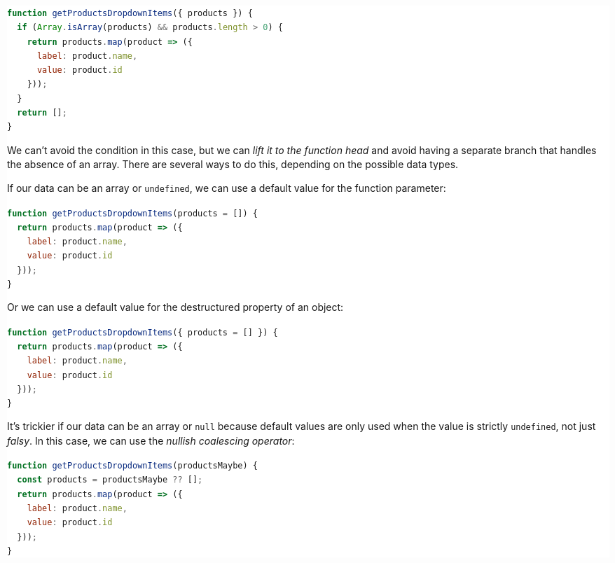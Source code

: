 ```js
function getProductsDropdownItems({ products }) {
  if (Array.isArray(products) && products.length > 0) {
    return products.map(product => ({
      label: product.name,
      value: product.id
    }));
  }
  return [];
}
```



We can’t avoid the condition in this case, but we can _lift it to the function head_ and avoid having a separate branch that handles the absence of an array. There are several ways to do this, depending on the possible data types.

If our data can be an array or `undefined`, we can use a default value for the function parameter:

```js
function getProductsDropdownItems(products = []) {
  return products.map(product => ({
    label: product.name,
    value: product.id
  }));
}
```



Or we can use a default value for the destructured property of an object:

```js
function getProductsDropdownItems({ products = [] }) {
  return products.map(product => ({
    label: product.name,
    value: product.id
  }));
}
```



It’s trickier if our data can be an array or `null` because default values are only used when the value is strictly `undefined`, not just _falsy_. In this case, we can use the _nullish coalescing operator_:

```js
function getProductsDropdownItems(productsMaybe) {
  const products = productsMaybe ?? [];
  return products.map(product => ({
    label: product.name,
    value: product.id
  }));
}
```

